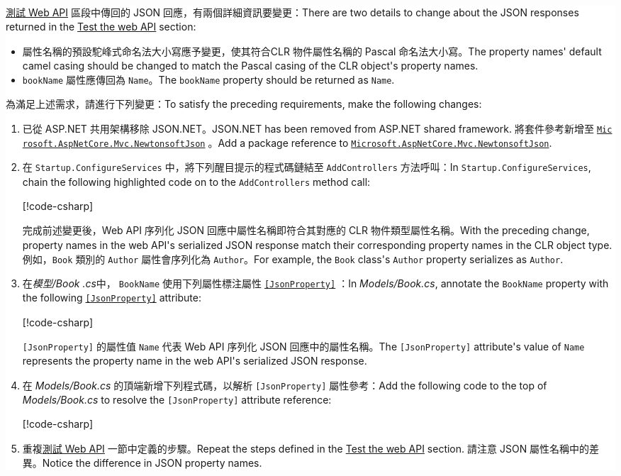 <span data-ttu-id="e4bec-245">[測試 Web API](#test-the-web-api) 區段中傳回的 JSON 回應，有兩個詳細資訊要變更：</span><span class="sxs-lookup"><span data-stu-id="e4bec-245">There are two details to change about the JSON responses returned in the [Test the web API](#test-the-web-api) section:</span></span>

* <span data-ttu-id="e4bec-246">屬性名稱的預設駝峰式命名法大小寫應予變更，使其符合CLR 物件屬性名稱的 Pascal 命名法大小寫。</span><span class="sxs-lookup"><span data-stu-id="e4bec-246">The property names' default camel casing should be changed to match the Pascal casing of the CLR object's property names.</span></span>
* <span data-ttu-id="e4bec-247">`bookName` 屬性應傳回為 `Name`。</span><span class="sxs-lookup"><span data-stu-id="e4bec-247">The `bookName` property should be returned as `Name`.</span></span>

<span data-ttu-id="e4bec-248">為滿足上述需求，請進行下列變更：</span><span class="sxs-lookup"><span data-stu-id="e4bec-248">To satisfy the preceding requirements, make the following changes:</span></span>

1. <span data-ttu-id="e4bec-249">已從 ASP.NET 共用架構移除 JSON.NET。</span><span class="sxs-lookup"><span data-stu-id="e4bec-249">JSON.NET has been removed from ASP.NET shared framework.</span></span> <span data-ttu-id="e4bec-250">將套件參考新增至 [`Microsoft.AspNetCore.Mvc.NewtonsoftJson`](https://nuget.org/packages/Microsoft.AspNetCore.Mvc.NewtonsoftJson) 。</span><span class="sxs-lookup"><span data-stu-id="e4bec-250">Add a package reference to [`Microsoft.AspNetCore.Mvc.NewtonsoftJson`](https://nuget.org/packages/Microsoft.AspNetCore.Mvc.NewtonsoftJson).</span></span>

1. <span data-ttu-id="e4bec-251">在 `Startup.ConfigureServices` 中，將下列醒目提示的程式碼鏈結至 `AddControllers` 方法呼叫：</span><span class="sxs-lookup"><span data-stu-id="e4bec-251">In `Startup.ConfigureServices`, chain the following highlighted code on to the `AddControllers` method call:</span></span>

   [!code-csharp[](first-mongo-app/samples/3.x/SampleApp/Startup.cs?name=snippet_ConfigureServices&highlight=12)]

   <span data-ttu-id="e4bec-252">完成前述變更後，Web API 序列化 JSON 回應中屬性名稱即符合其對應的 CLR 物件類型屬性名稱。</span><span class="sxs-lookup"><span data-stu-id="e4bec-252">With the preceding change, property names in the web API's serialized JSON response match their corresponding property names in the CLR object type.</span></span> <span data-ttu-id="e4bec-253">例如，`Book` 類別的 `Author` 屬性會序列化為 `Author`。</span><span class="sxs-lookup"><span data-stu-id="e4bec-253">For example, the `Book` class's `Author` property serializes as `Author`.</span></span>

1. <span data-ttu-id="e4bec-254">在*模型/Book .cs*中， `BookName` 使用下列屬性標注屬性 [`[JsonProperty]`](https://www.newtonsoft.com/json/help/html/T_Newtonsoft_Json_JsonPropertyAttribute.htm) ：</span><span class="sxs-lookup"><span data-stu-id="e4bec-254">In *Models/Book.cs*, annotate the `BookName` property with the following [`[JsonProperty]`](https://www.newtonsoft.com/json/help/html/T_Newtonsoft_Json_JsonPropertyAttribute.htm) attribute:</span></span>

   [!code-csharp[](first-mongo-app/samples/3.x/SampleApp/Models/Book.cs?name=snippet_BookNameProperty&highlight=2)]

   <span data-ttu-id="e4bec-255">`[JsonProperty]` 的屬性值 `Name` 代表 Web API 序列化 JSON 回應中的屬性名稱。</span><span class="sxs-lookup"><span data-stu-id="e4bec-255">The `[JsonProperty]` attribute's value of `Name` represents the property name in the web API's serialized JSON response.</span></span>

1. <span data-ttu-id="e4bec-256">在 *Models/Book.cs* 的頂端新增下列程式碼，以解析 `[JsonProperty]` 屬性參考：</span><span class="sxs-lookup"><span data-stu-id="e4bec-256">Add the following code to the top of *Models/Book.cs* to resolve the `[JsonProperty]` attribute reference:</span></span>

   [!code-csharp[](first-mongo-app/samples/3.x/SampleApp/Models/Book.cs?name=snippet_NewtonsoftJsonImport)]

1. <span data-ttu-id="e4bec-257">重複[測試 Web API](#test-the-web-api) 一節中定義的步驟。</span><span class="sxs-lookup"><span data-stu-id="e4bec-257">Repeat the steps defined in the [Test the web API](#test-the-web-api) section.</span></span> <span data-ttu-id="e4bec-258">請注意 JSON 屬性名稱中的差異。</span><span class="sxs-lookup"><span data-stu-id="e4bec-258">Notice the difference in JSON property names.</span></span>
